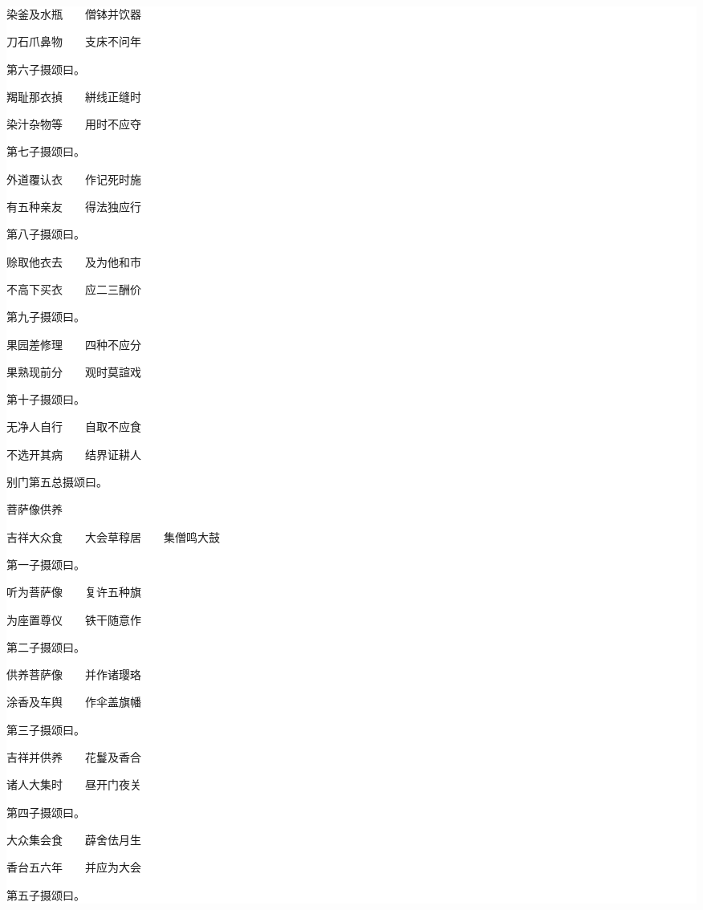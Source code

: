 染釜及水瓶　　僧钵并饮器  

刀石爪鼻物　　支床不问年  

第六子摄颂曰。  

羯耻那衣揁　　絣线正缝时  

染汁杂物等　　用时不应夺  

第七子摄颂曰。  

外道覆认衣　　作记死时施  

有五种亲友　　得法独应行  

第八子摄颂曰。  

赊取他衣去　　及为他和市  

不高下买衣　　应二三酬价  

第九子摄颂曰。  

果园差修理　　四种不应分  

果熟现前分　　观时莫諠戏  

第十子摄颂曰。  

无净人自行　　自取不应食  

不选开其病　　结界证耕人  

别门第五总摄颂曰。  

菩萨像供养  

吉祥大众食　　大会草稕居　　集僧鸣大鼓  

第一子摄颂曰。  

听为菩萨像　　复许五种旗  

为座置尊仪　　铁干随意作  

第二子摄颂曰。  

供养菩萨像　　并作诸璎珞  

涂香及车舆　　作伞盖旗幡  

第三子摄颂曰。  

吉祥并供养　　花鬘及香合  

诸人大集时　　昼开门夜关  

第四子摄颂曰。  

大众集会食　　薜舍佉月生  

香台五六年　　并应为大会  

第五子摄颂曰。  
